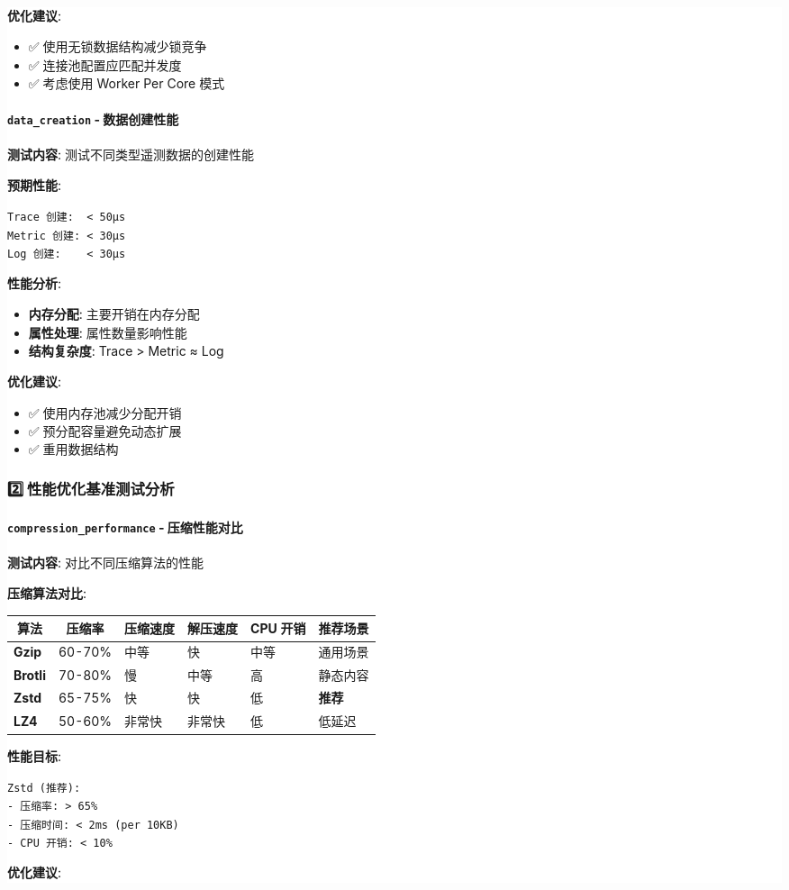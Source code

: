 **优化建议**:

- ✅ 使用无锁数据结构减少锁竞争
- ✅ 连接池配置应匹配并发度
- ✅ 考虑使用 Worker Per Core 模式

#### `data_creation` - 数据创建性能

**测试内容**: 测试不同类型遥测数据的创建性能

**预期性能**:

```text
Trace 创建:  < 50μs
Metric 创建: < 30μs
Log 创建:    < 30μs
```

**性能分析**:

- **内存分配**: 主要开销在内存分配
- **属性处理**: 属性数量影响性能
- **结构复杂度**: Trace > Metric ≈ Log

**优化建议**:

- ✅ 使用内存池减少分配开销
- ✅ 预分配容量避免动态扩展
- ✅ 重用数据结构

### 2️⃣ 性能优化基准测试分析

#### `compression_performance` - 压缩性能对比

**测试内容**: 对比不同压缩算法的性能

**压缩算法对比**:

| 算法 | 压缩率 | 压缩速度 | 解压速度 | CPU 开销 | 推荐场景 |
|------|--------|----------|----------|----------|----------|
| **Gzip** | 60-70% | 中等 | 快 | 中等 | 通用场景 |
| **Brotli** | 70-80% | 慢 | 中等 | 高 | 静态内容 |
| **Zstd** | 65-75% | 快 | 快 | 低 | **推荐** |
| **LZ4** | 50-60% | 非常快 | 非常快 | 低 | 低延迟 |

**性能目标**:

```text
Zstd (推荐):
- 压缩率: > 65%
- 压缩时间: < 2ms (per 10KB)
- CPU 开销: < 10%
```

**优化建议**:

